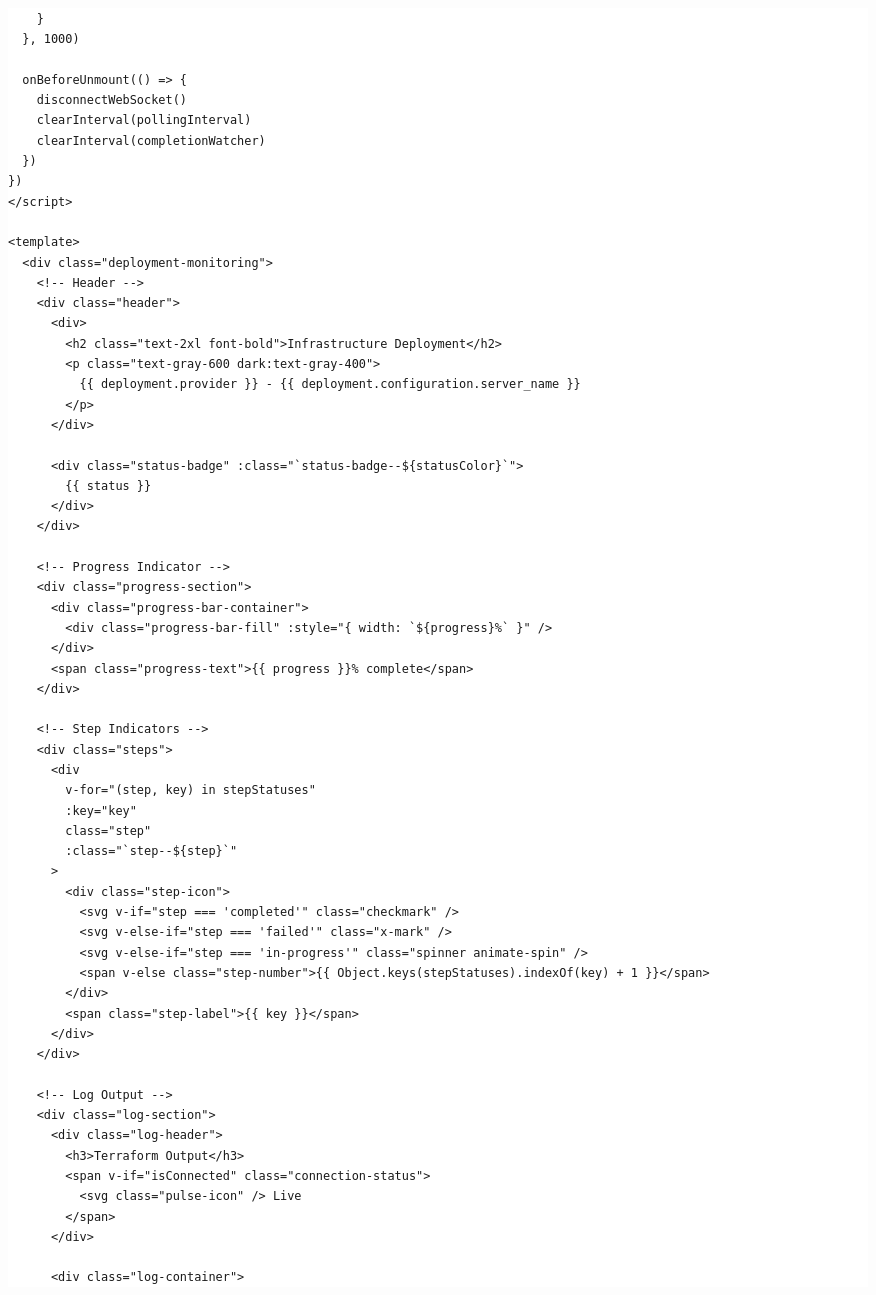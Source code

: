 ```vue
    }
  }, 1000)

  onBeforeUnmount(() => {
    disconnectWebSocket()
    clearInterval(pollingInterval)
    clearInterval(completionWatcher)
  })
})
</script>

<template>
  <div class="deployment-monitoring">
    <!-- Header -->
    <div class="header">
      <div>
        <h2 class="text-2xl font-bold">Infrastructure Deployment</h2>
        <p class="text-gray-600 dark:text-gray-400">
          {{ deployment.provider }} - {{ deployment.configuration.server_name }}
        </p>
      </div>

      <div class="status-badge" :class="`status-badge--${statusColor}`">
        {{ status }}
      </div>
    </div>

    <!-- Progress Indicator -->
    <div class="progress-section">
      <div class="progress-bar-container">
        <div class="progress-bar-fill" :style="{ width: `${progress}%` }" />
      </div>
      <span class="progress-text">{{ progress }}% complete</span>
    </div>

    <!-- Step Indicators -->
    <div class="steps">
      <div
        v-for="(step, key) in stepStatuses"
        :key="key"
        class="step"
        :class="`step--${step}`"
      >
        <div class="step-icon">
          <svg v-if="step === 'completed'" class="checkmark" />
          <svg v-else-if="step === 'failed'" class="x-mark" />
          <svg v-else-if="step === 'in-progress'" class="spinner animate-spin" />
          <span v-else class="step-number">{{ Object.keys(stepStatuses).indexOf(key) + 1 }}</span>
        </div>
        <span class="step-label">{{ key }}</span>
      </div>
    </div>

    <!-- Log Output -->
    <div class="log-section">
      <div class="log-header">
        <h3>Terraform Output</h3>
        <span v-if="isConnected" class="connection-status">
          <svg class="pulse-icon" /> Live
        </span>
      </div>

      <div class="log-container">
```